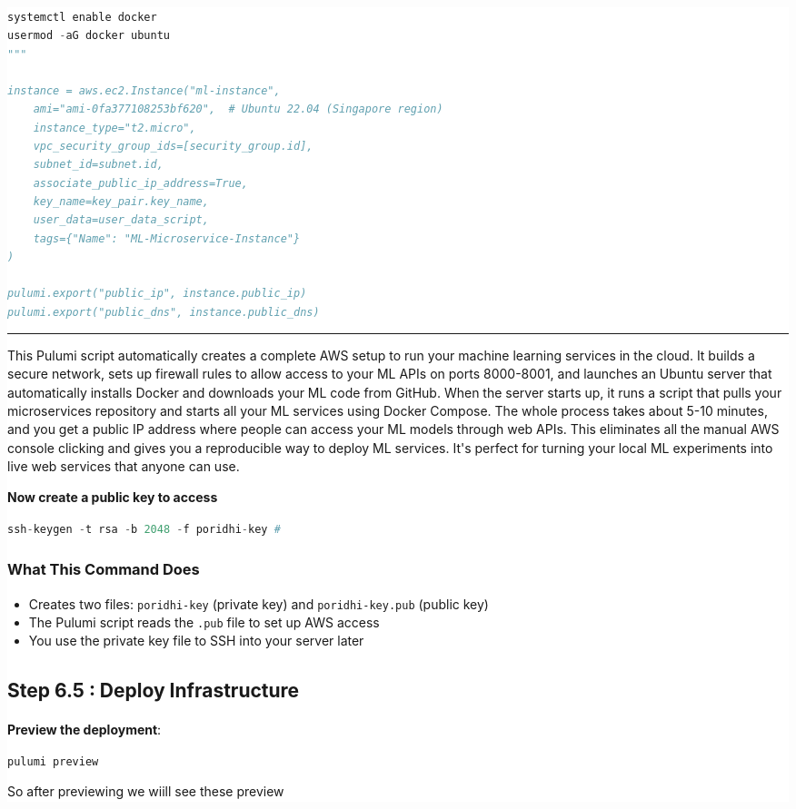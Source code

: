 ```python
systemctl enable docker
usermod -aG docker ubuntu
"""

instance = aws.ec2.Instance("ml-instance",
    ami="ami-0fa377108253bf620",  # Ubuntu 22.04 (Singapore region)
    instance_type="t2.micro",
    vpc_security_group_ids=[security_group.id],
    subnet_id=subnet.id,
    associate_public_ip_address=True,
    key_name=key_pair.key_name,
    user_data=user_data_script,
    tags={"Name": "ML-Microservice-Instance"}
)

pulumi.export("public_ip", instance.public_ip)
pulumi.export("public_dns", instance.public_dns)

```

---

This Pulumi script automatically creates a complete AWS setup to run your machine learning services in the cloud. It builds a secure network, sets up firewall rules to allow access to your ML APIs on ports 8000-8001, and launches an Ubuntu server that automatically installs Docker and downloads your ML code from GitHub. When the server starts up, it runs a script that pulls your microservices repository and starts all your ML services using Docker Compose. The whole process takes about 5-10 minutes, and you get a public IP address where people can access your ML models through web APIs. This eliminates all the manual AWS console clicking and gives you a reproducible way to deploy ML services. It's perfect for turning your local ML experiments into live web services that anyone can use.

**Now create a public key to access** 

```python
ssh-keygen -t rsa -b 2048 -f poridhi-key # 
```

### What This Command Does

- Creates two files: `poridhi-key` (private key) and `poridhi-key.pub` (public key)
- The Pulumi script reads the `.pub` file to set up AWS access
- You use the private key file to SSH into your server later

## Step 6.5 : Deploy Infrastructure

**Preview the deployment**:

```bash
pulumi preview
```

So after previewing we wiill see these preview 
